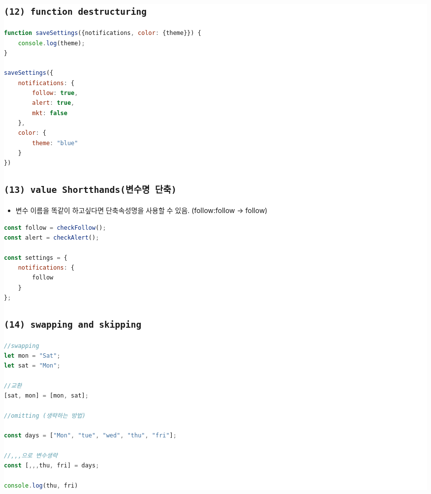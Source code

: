 
## `(12) function destructuring`
```js
function saveSettings({notifications, color: {theme}}) {
    console.log(theme);
}

saveSettings({
    notifications: {
        follow: true,
        alert: true,
        mkt: false
    },
    color: {
        theme: "blue"
    }
})
```

## `(13) value Shortthands(변수명 단축)`
- 변수 이름을 똑같이 하고싶다면 단축속성명을 사용할 수 있음. (follow:follow -> follow)

```js
const follow = checkFollow();
const alert = checkAlert();

const settings = {
    notifications: {
        follow
    }
};
```

## `(14) swapping and skipping`

```js
//swapping
let mon = "Sat";
let sat = "Mon"; 

//교환
[sat, mon] = [mon, sat];

//omitting (생략하는 방법)

const days = ["Mon", "tue", "wed", "thu", "fri"];

//,,,으로 변수생략
const [,,,thu, fri] = days;

console.log(thu, fri)
```
